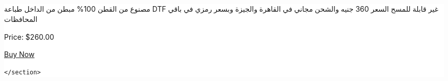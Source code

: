 مصنوع من القطن 100%
مبطن من الداخل
طباعة DTF غير قابلة للمسح
السعر 360 جنيه والشحن مجاني في القاهرة والجيزة وبسعر رمزي في باقي المحافظات
</p>
            <p>Price: $260.00</p>
            <a href="https://www.instagram.com/p/C1-Id9aLgNY/?utm_source=ig_web_copy_link&igsh=MzRlODBiNWFlZA==" target="_blank">Buy Now</a>
        </div>

    </section>

</body>

</html>
